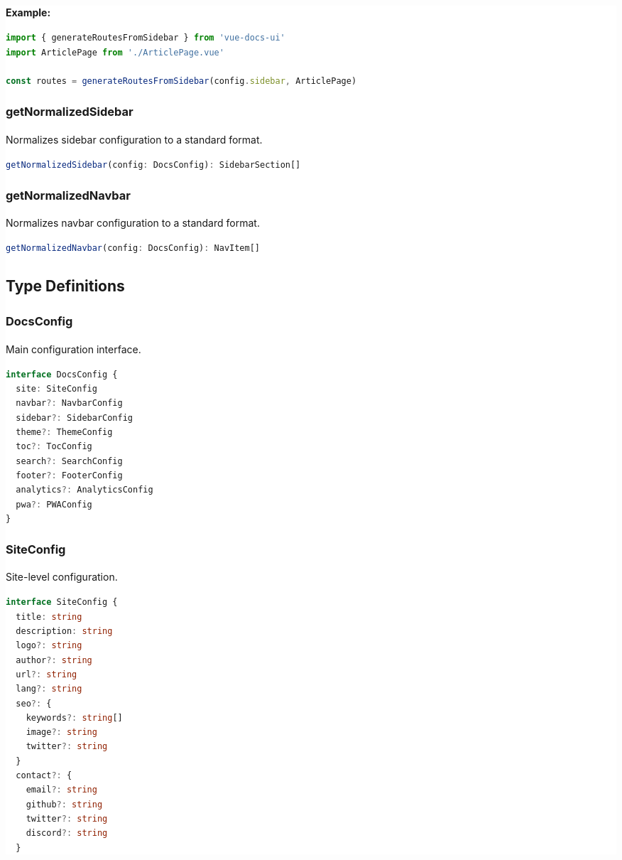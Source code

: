 **Example:**

```typescript
import { generateRoutesFromSidebar } from 'vue-docs-ui'
import ArticlePage from './ArticlePage.vue'

const routes = generateRoutesFromSidebar(config.sidebar, ArticlePage)
```

### getNormalizedSidebar

Normalizes sidebar configuration to a standard format.

```typescript
getNormalizedSidebar(config: DocsConfig): SidebarSection[]
```

### getNormalizedNavbar

Normalizes navbar configuration to a standard format.

```typescript
getNormalizedNavbar(config: DocsConfig): NavItem[]
```

## Type Definitions

### DocsConfig

Main configuration interface.

```typescript
interface DocsConfig {
  site: SiteConfig
  navbar?: NavbarConfig
  sidebar?: SidebarConfig
  theme?: ThemeConfig
  toc?: TocConfig
  search?: SearchConfig
  footer?: FooterConfig
  analytics?: AnalyticsConfig
  pwa?: PWAConfig
}
```

### SiteConfig

Site-level configuration.

```typescript
interface SiteConfig {
  title: string
  description: string
  logo?: string
  author?: string
  url?: string
  lang?: string
  seo?: {
    keywords?: string[]
    image?: string
    twitter?: string
  }
  contact?: {
    email?: string
    github?: string
    twitter?: string
    discord?: string
  }
```